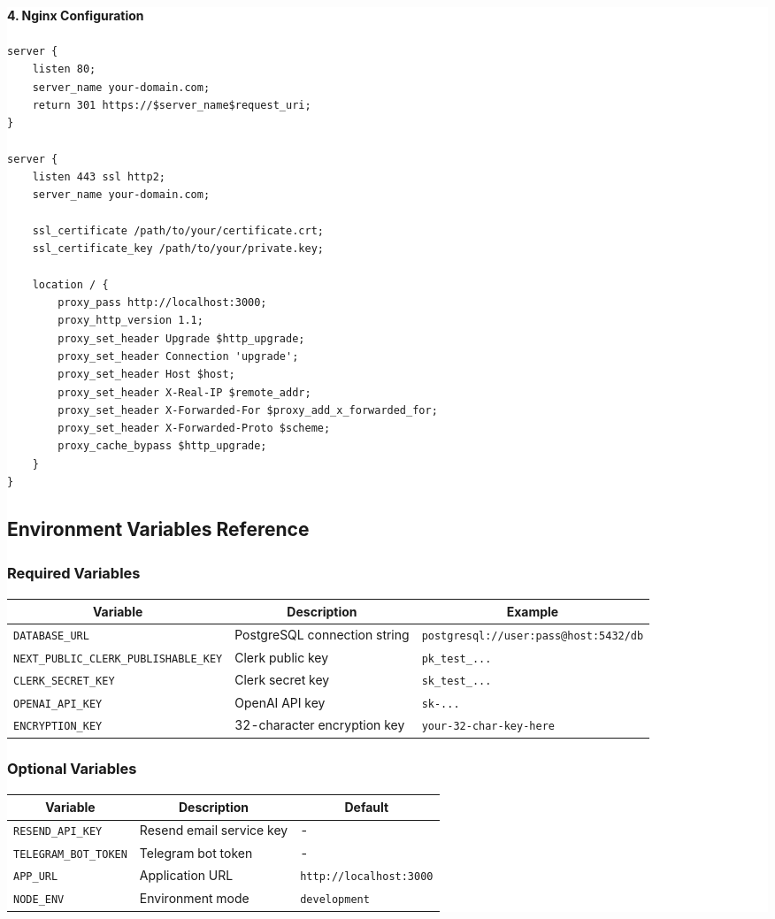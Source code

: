 #### 4. Nginx Configuration
```nginx
server {
    listen 80;
    server_name your-domain.com;
    return 301 https://$server_name$request_uri;
}

server {
    listen 443 ssl http2;
    server_name your-domain.com;

    ssl_certificate /path/to/your/certificate.crt;
    ssl_certificate_key /path/to/your/private.key;

    location / {
        proxy_pass http://localhost:3000;
        proxy_http_version 1.1;
        proxy_set_header Upgrade $http_upgrade;
        proxy_set_header Connection 'upgrade';
        proxy_set_header Host $host;
        proxy_set_header X-Real-IP $remote_addr;
        proxy_set_header X-Forwarded-For $proxy_add_x_forwarded_for;
        proxy_set_header X-Forwarded-Proto $scheme;
        proxy_cache_bypass $http_upgrade;
    }
}
```

## Environment Variables Reference

### Required Variables
| Variable | Description | Example |
|----------|-------------|---------|
| `DATABASE_URL` | PostgreSQL connection string | `postgresql://user:pass@host:5432/db` |
| `NEXT_PUBLIC_CLERK_PUBLISHABLE_KEY` | Clerk public key | `pk_test_...` |
| `CLERK_SECRET_KEY` | Clerk secret key | `sk_test_...` |
| `OPENAI_API_KEY` | OpenAI API key | `sk-...` |
| `ENCRYPTION_KEY` | 32-character encryption key | `your-32-char-key-here` |

### Optional Variables
| Variable | Description | Default |
|----------|-------------|---------|
| `RESEND_API_KEY` | Resend email service key | - |
| `TELEGRAM_BOT_TOKEN` | Telegram bot token | - |
| `APP_URL` | Application URL | `http://localhost:3000` |
| `NODE_ENV` | Environment mode | `development` |
